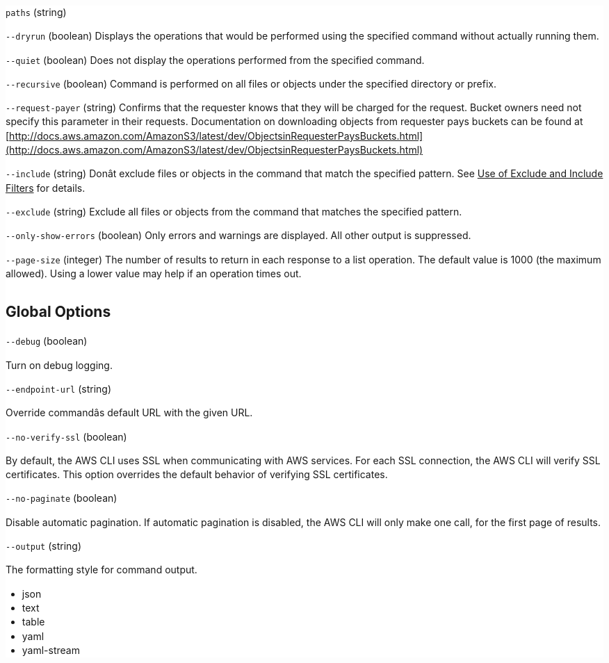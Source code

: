 `paths` (string)

`--dryrun` (boolean)
Displays the operations that would be performed using the specified command without actually running them.

`--quiet` (boolean)
Does not display the operations performed from the specified command.

`--recursive` (boolean)
Command is performed on all files or objects under the specified directory or prefix.

`--request-payer` (string)
Confirms that the requester knows that they will be charged for the request. Bucket owners need not specify this parameter in their requests. Documentation on downloading objects from requester pays buckets can be found at [http://docs.aws.amazon.com/AmazonS3/latest/dev/ObjectsinRequesterPaysBuckets.html](http://docs.aws.amazon.com/AmazonS3/latest/dev/ObjectsinRequesterPaysBuckets.html)

`--include` (string)
Donât exclude files or objects in the command that match the specified pattern. See [Use of Exclude and Include Filters](http://docs.aws.amazon.com/cli/latest/reference/s3/index.html#use-of-exclude-and-include-filters) for details.

`--exclude` (string)
Exclude all files or objects from the command that matches the specified pattern.

`--only-show-errors` (boolean)
Only errors and warnings are displayed. All other output is suppressed.

`--page-size` (integer)
The number of results to return in each response to a list operation. The default value is 1000 (the maximum allowed). Using a lower value may help if an operation times out.

## Global Options

`--debug` (boolean)

Turn on debug logging.

`--endpoint-url` (string)

Override commandâs default URL with the given URL.

`--no-verify-ssl` (boolean)

By default, the AWS CLI uses SSL when communicating with AWS services. For each SSL connection, the AWS CLI will verify SSL certificates. This option overrides the default behavior of verifying SSL certificates.

`--no-paginate` (boolean)

Disable automatic pagination. If automatic pagination is disabled, the AWS CLI will only make one call, for the first page of results.

`--output` (string)

The formatting style for command output.

- json
- text
- table
- yaml
- yaml-stream
